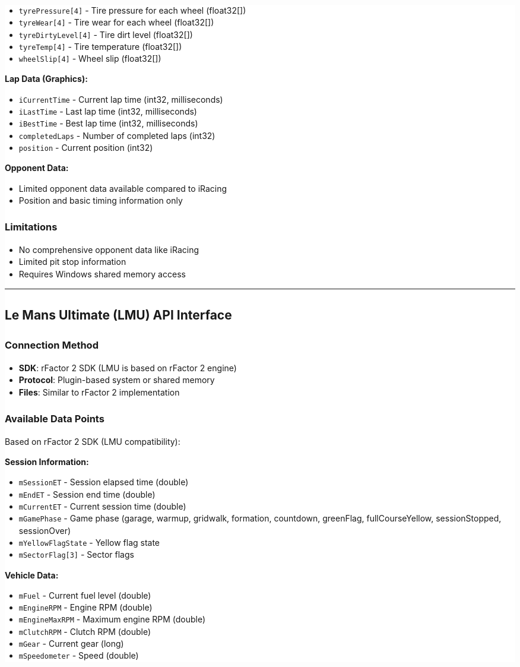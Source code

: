 - `tyrePressure[4]` - Tire pressure for each wheel (float32[])
- `tyreWear[4]` - Tire wear for each wheel (float32[])
- `tyreDirtyLevel[4]` - Tire dirt level (float32[])
- `tyreTemp[4]` - Tire temperature (float32[])
- `wheelSlip[4]` - Wheel slip (float32[])

**Lap Data (Graphics):**

- `iCurrentTime` - Current lap time (int32, milliseconds)
- `iLastTime` - Last lap time (int32, milliseconds)
- `iBestTime` - Best lap time (int32, milliseconds)
- `completedLaps` - Number of completed laps (int32)
- `position` - Current position (int32)

**Opponent Data:**

- Limited opponent data available compared to iRacing
- Position and basic timing information only

### Limitations

- No comprehensive opponent data like iRacing
- Limited pit stop information
- Requires Windows shared memory access

---

## Le Mans Ultimate (LMU) API Interface

### Connection Method

- **SDK**: rFactor 2 SDK (LMU is based on rFactor 2 engine)
- **Protocol**: Plugin-based system or shared memory
- **Files**: Similar to rFactor 2 implementation

### Available Data Points

Based on rFactor 2 SDK (LMU compatibility):

**Session Information:**

- `mSessionET` - Session elapsed time (double)
- `mEndET` - Session end time (double)
- `mCurrentET` - Current session time (double)
- `mGamePhase` - Game phase (garage, warmup, gridwalk, formation, countdown, greenFlag, fullCourseYellow, sessionStopped, sessionOver)
- `mYellowFlagState` - Yellow flag state
- `mSectorFlag[3]` - Sector flags

**Vehicle Data:**

- `mFuel` - Current fuel level (double)
- `mEngineRPM` - Engine RPM (double)
- `mEngineMaxRPM` - Maximum engine RPM (double)
- `mClutchRPM` - Clutch RPM (double)
- `mGear` - Current gear (long)
- `mSpeedometer` - Speed (double)
